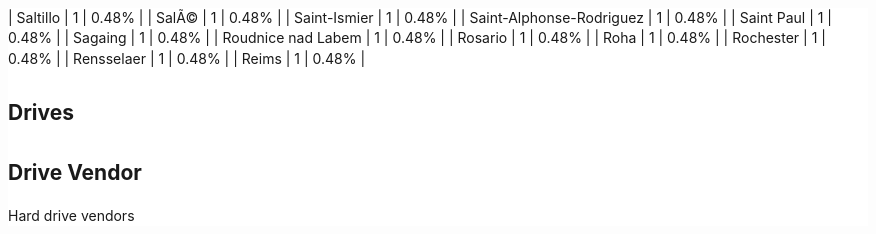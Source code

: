 | Saltillo                 | 1         | 0.48%   |
| SalÃ©                  | 1         | 0.48%   |
| Saint-Ismier             | 1         | 0.48%   |
| Saint-Alphonse-Rodriguez | 1         | 0.48%   |
| Saint Paul               | 1         | 0.48%   |
| Sagaing                  | 1         | 0.48%   |
| Roudnice nad Labem       | 1         | 0.48%   |
| Rosario                  | 1         | 0.48%   |
| Roha                     | 1         | 0.48%   |
| Rochester                | 1         | 0.48%   |
| Rensselaer               | 1         | 0.48%   |
| Reims                    | 1         | 0.48%   |

Drives
------

Drive Vendor
------------

Hard drive vendors
